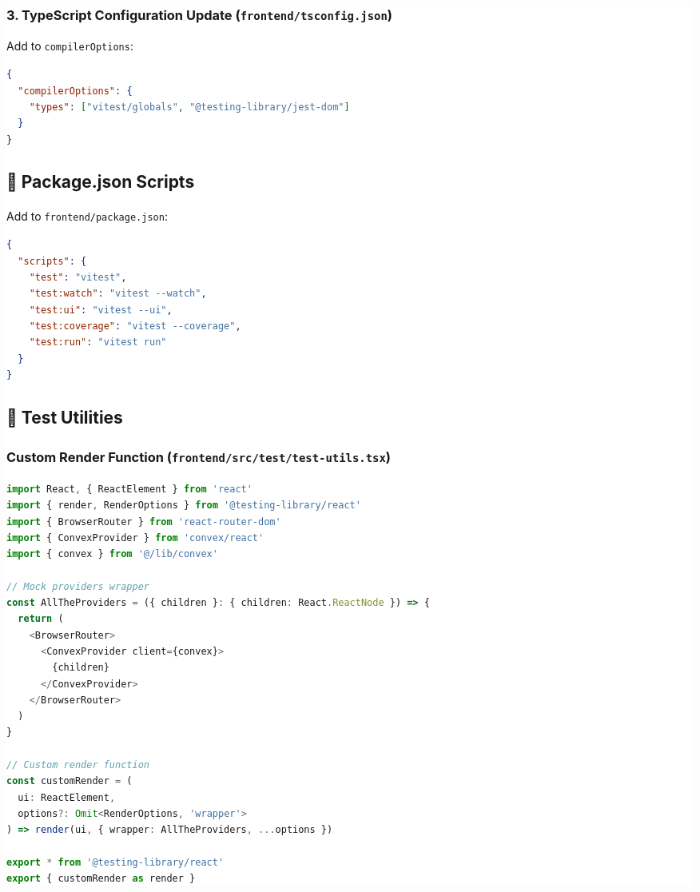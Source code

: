 ### 3. TypeScript Configuration Update (`frontend/tsconfig.json`)

Add to `compilerOptions`:
```json
{
  "compilerOptions": {
    "types": ["vitest/globals", "@testing-library/jest-dom"]
  }
}
```

## 📝 Package.json Scripts

Add to `frontend/package.json`:
```json
{
  "scripts": {
    "test": "vitest",
    "test:watch": "vitest --watch",
    "test:ui": "vitest --ui",
    "test:coverage": "vitest --coverage",
    "test:run": "vitest run"
  }
}
```

## 🧪 Test Utilities

### Custom Render Function (`frontend/src/test/test-utils.tsx`)

```typescript
import React, { ReactElement } from 'react'
import { render, RenderOptions } from '@testing-library/react'
import { BrowserRouter } from 'react-router-dom'
import { ConvexProvider } from 'convex/react'
import { convex } from '@/lib/convex'

// Mock providers wrapper
const AllTheProviders = ({ children }: { children: React.ReactNode }) => {
  return (
    <BrowserRouter>
      <ConvexProvider client={convex}>
        {children}
      </ConvexProvider>
    </BrowserRouter>
  )
}

// Custom render function
const customRender = (
  ui: ReactElement,
  options?: Omit<RenderOptions, 'wrapper'>
) => render(ui, { wrapper: AllTheProviders, ...options })

export * from '@testing-library/react'
export { customRender as render }
```
